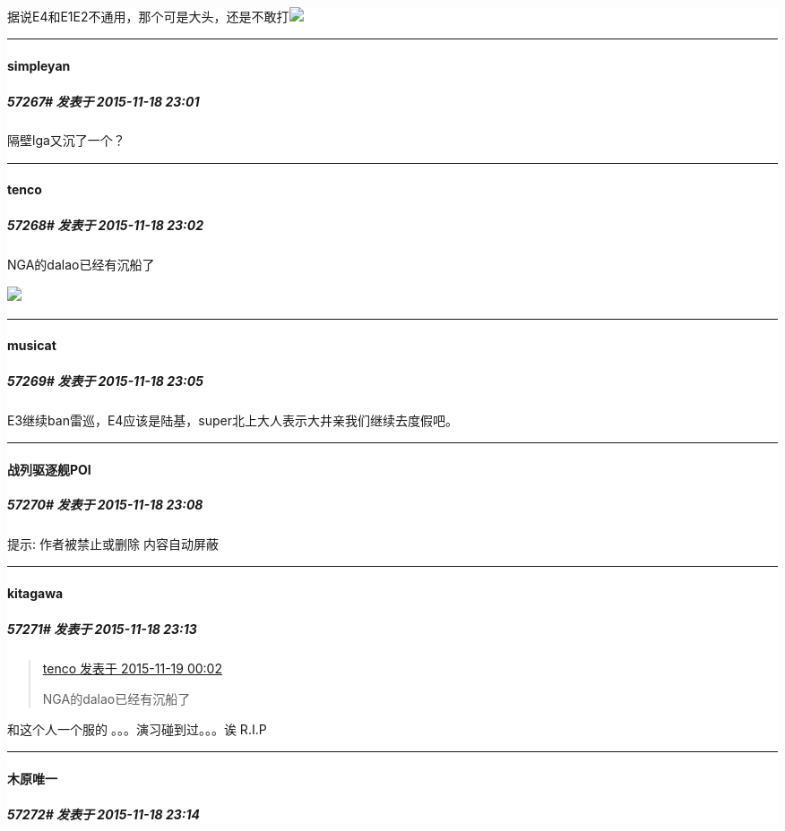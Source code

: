 
据说E4和E1E2不通用，那个可是大头，还是不敢打<img src="https://static.saraba1st.com/image/smiley/face/35.gif" referrerpolicy="no-referrer">


*****

####  simpleyan  
##### 57267#       发表于 2015-11-18 23:01


隔壁lga又沉了一个？


*****

####  tenco  
##### 57268#       发表于 2015-11-18 23:02


NGA的dalao已经有沉船了

<img src="http://ww4.sinaimg.cn/mw1024/6f31956bjw1ey5ipwyysxj20op0gxgpr.jpg" referrerpolicy="no-referrer">


*****

####  musicat  
##### 57269#       发表于 2015-11-18 23:05


E3继续ban雷巡，E4应该是陆基，super北上大人表示大井亲我们继续去度假吧。


*****

####  战列驱逐舰POI  
##### 57270#       发表于 2015-11-18 23:08

提示: 作者被禁止或删除 内容自动屏蔽


*****

####  kitagawa  
##### 57271#       发表于 2015-11-18 23:13


<blockquote><a href="httphttps://bbs.saraba1st.com/2b/forum.php?mod=redirect&amp;goto=findpost&amp;pid=30782441&amp;ptid=930880" target="_blank">tenco 发表于 2015-11-19 00:02</a>

NGA的dalao已经有沉船了</blockquote>
和这个人一个服的 。。。演习碰到过。。。诶 R.I.P


*****

####  木原唯一  
##### 57272#       发表于 2015-11-18 23:14

